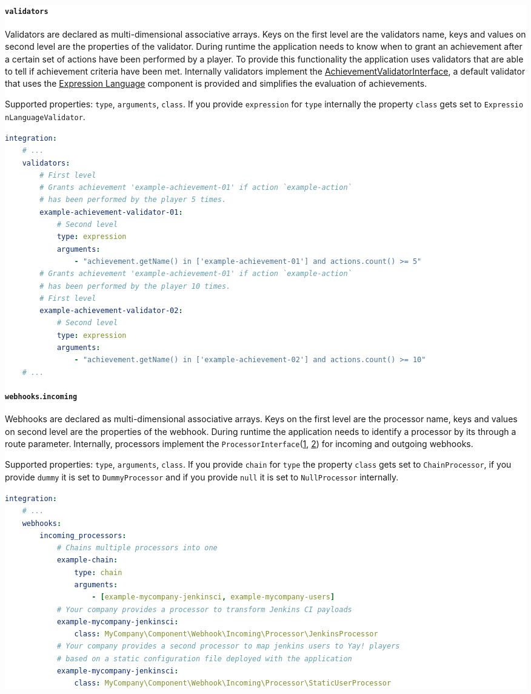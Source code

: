 #### `validators`

Validators are declared as multi-dimensional associative arrays. Keys on the first level are the validators name, keys and values on second level are the properties of the validator. During runtime the application needs to know when to grant an achievement after a certain set of actions have been performed by a player. To provide this functionality the application uses validators that are able to tell if achievement criteria have been met. Internally validators implement the [AchievementValidatorInterface](../src/Component/Engine/AchievementValidatorInterface.php), a default validator that uses the [Expression Language](https://symfony.com/doc/current/components/expression_language.html) component is provided and simplifies the evaluation of achievements.

Supported properties: `type`, `arguments`, `class`. If you provide `expression` for `type` internally the property `class` gets set to `ExpressionLanguageValidator`.

```yml
integration:
    # ...
    validators:
        # First level
        # Grants achievement 'example-achievement-01' if action `example-action`
        # has been performed by the player 5 times.
        example-achievement-validator-01:
            # Second level
            type: expression
            arguments:
                - "achievement.getName() in ['example-achievement-01'] and actions.count() >= 5"
        # Grants achievement 'example-achievement-01' if action `example-action`
        # has been performed by the player 10 times.
        # First level
        example-achievement-validator-02:
            # Second level
            type: expression
            arguments:
                - "achievement.getName() in ['example-achievement-02'] and actions.count() >= 10"
    # ...
```

#### `webhooks`.`incoming`

Webhooks are declared as multi-dimensional associative arrays. Keys on the first level are the processor name, keys and values on second level are the properties of the webhook. During runtime the application needs to identify a processor by  its through a route parameter. Internally, processors implement the `ProcessorInterface`([1](../src/Component/Webhook/Incoming/ProcessorInterface.php), [2](../src/Component/Webhook/Outgoing/ProcessorInterface.php)) for incoming and outgoing webhooks.

Supported properties: `type`, `arguments`, `class`. If you provide `chain` for `type` the property `class` gets set to `ChainProcessor`, if you provide `dummy` it is set to `DummyProcessor` and if you provide `null` it is set to `NullProcessor` internally.

```yml
integration:
    # ...
    webhooks:
        incoming_processors:
            # Chains multiple processors into one
            example-chain:
                type: chain
                arguments:
                    - [example-mycompany-jenkinsci, example-mycompany-users]
            # Your company provides a processor to transform Jenkins CI payloads
            example-mycompany-jenkinsci:
                class: MyCompany\Component\Webhook\Incoming\Processor\JenkinsProcessor
            # Your company provides a second processor to map jenkins users to Yay! players
            # based on a static configuration file deployed with the application
            example-mycompany-jenkinsci:
                class: MyCompany\Component\Webhook\Incoming\Processor\StaticUserProcessor
```